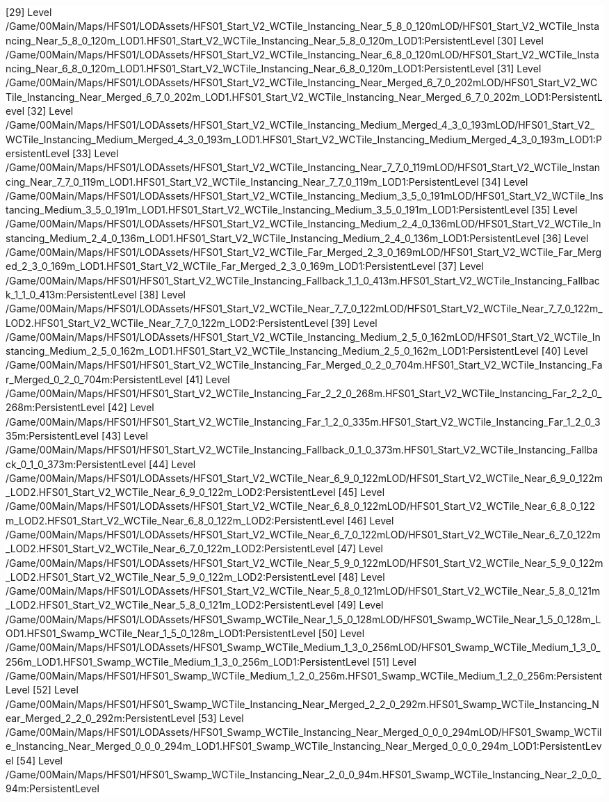 [29] Level /Game/00Main/Maps/HFS01/LODAssets/HFS01_Start_V2_WCTile_Instancing_Near_5_8_0_120mLOD/HFS01_Start_V2_WCTile_Instancing_Near_5_8_0_120m_LOD1.HFS01_Start_V2_WCTile_Instancing_Near_5_8_0_120m_LOD1:PersistentLevel
[30] Level /Game/00Main/Maps/HFS01/LODAssets/HFS01_Start_V2_WCTile_Instancing_Near_6_8_0_120mLOD/HFS01_Start_V2_WCTile_Instancing_Near_6_8_0_120m_LOD1.HFS01_Start_V2_WCTile_Instancing_Near_6_8_0_120m_LOD1:PersistentLevel
[31] Level /Game/00Main/Maps/HFS01/LODAssets/HFS01_Start_V2_WCTile_Instancing_Near_Merged_6_7_0_202mLOD/HFS01_Start_V2_WCTile_Instancing_Near_Merged_6_7_0_202m_LOD1.HFS01_Start_V2_WCTile_Instancing_Near_Merged_6_7_0_202m_LOD1:PersistentLevel
[32] Level /Game/00Main/Maps/HFS01/LODAssets/HFS01_Start_V2_WCTile_Instancing_Medium_Merged_4_3_0_193mLOD/HFS01_Start_V2_WCTile_Instancing_Medium_Merged_4_3_0_193m_LOD1.HFS01_Start_V2_WCTile_Instancing_Medium_Merged_4_3_0_193m_LOD1:PersistentLevel
[33] Level /Game/00Main/Maps/HFS01/LODAssets/HFS01_Start_V2_WCTile_Instancing_Near_7_7_0_119mLOD/HFS01_Start_V2_WCTile_Instancing_Near_7_7_0_119m_LOD1.HFS01_Start_V2_WCTile_Instancing_Near_7_7_0_119m_LOD1:PersistentLevel
[34] Level /Game/00Main/Maps/HFS01/LODAssets/HFS01_Start_V2_WCTile_Instancing_Medium_3_5_0_191mLOD/HFS01_Start_V2_WCTile_Instancing_Medium_3_5_0_191m_LOD1.HFS01_Start_V2_WCTile_Instancing_Medium_3_5_0_191m_LOD1:PersistentLevel
[35] Level /Game/00Main/Maps/HFS01/LODAssets/HFS01_Start_V2_WCTile_Instancing_Medium_2_4_0_136mLOD/HFS01_Start_V2_WCTile_Instancing_Medium_2_4_0_136m_LOD1.HFS01_Start_V2_WCTile_Instancing_Medium_2_4_0_136m_LOD1:PersistentLevel
[36] Level /Game/00Main/Maps/HFS01/LODAssets/HFS01_Start_V2_WCTile_Far_Merged_2_3_0_169mLOD/HFS01_Start_V2_WCTile_Far_Merged_2_3_0_169m_LOD1.HFS01_Start_V2_WCTile_Far_Merged_2_3_0_169m_LOD1:PersistentLevel
[37] Level /Game/00Main/Maps/HFS01/HFS01_Start_V2_WCTile_Instancing_Fallback_1_1_0_413m.HFS01_Start_V2_WCTile_Instancing_Fallback_1_1_0_413m:PersistentLevel
[38] Level /Game/00Main/Maps/HFS01/LODAssets/HFS01_Start_V2_WCTile_Near_7_7_0_122mLOD/HFS01_Start_V2_WCTile_Near_7_7_0_122m_LOD2.HFS01_Start_V2_WCTile_Near_7_7_0_122m_LOD2:PersistentLevel
[39] Level /Game/00Main/Maps/HFS01/LODAssets/HFS01_Start_V2_WCTile_Instancing_Medium_2_5_0_162mLOD/HFS01_Start_V2_WCTile_Instancing_Medium_2_5_0_162m_LOD1.HFS01_Start_V2_WCTile_Instancing_Medium_2_5_0_162m_LOD1:PersistentLevel
[40] Level /Game/00Main/Maps/HFS01/HFS01_Start_V2_WCTile_Instancing_Far_Merged_0_2_0_704m.HFS01_Start_V2_WCTile_Instancing_Far_Merged_0_2_0_704m:PersistentLevel
[41] Level /Game/00Main/Maps/HFS01/HFS01_Start_V2_WCTile_Instancing_Far_2_2_0_268m.HFS01_Start_V2_WCTile_Instancing_Far_2_2_0_268m:PersistentLevel
[42] Level /Game/00Main/Maps/HFS01/HFS01_Start_V2_WCTile_Instancing_Far_1_2_0_335m.HFS01_Start_V2_WCTile_Instancing_Far_1_2_0_335m:PersistentLevel
[43] Level /Game/00Main/Maps/HFS01/HFS01_Start_V2_WCTile_Instancing_Fallback_0_1_0_373m.HFS01_Start_V2_WCTile_Instancing_Fallback_0_1_0_373m:PersistentLevel
[44] Level /Game/00Main/Maps/HFS01/LODAssets/HFS01_Start_V2_WCTile_Near_6_9_0_122mLOD/HFS01_Start_V2_WCTile_Near_6_9_0_122m_LOD2.HFS01_Start_V2_WCTile_Near_6_9_0_122m_LOD2:PersistentLevel
[45] Level /Game/00Main/Maps/HFS01/LODAssets/HFS01_Start_V2_WCTile_Near_6_8_0_122mLOD/HFS01_Start_V2_WCTile_Near_6_8_0_122m_LOD2.HFS01_Start_V2_WCTile_Near_6_8_0_122m_LOD2:PersistentLevel
[46] Level /Game/00Main/Maps/HFS01/LODAssets/HFS01_Start_V2_WCTile_Near_6_7_0_122mLOD/HFS01_Start_V2_WCTile_Near_6_7_0_122m_LOD2.HFS01_Start_V2_WCTile_Near_6_7_0_122m_LOD2:PersistentLevel
[47] Level /Game/00Main/Maps/HFS01/LODAssets/HFS01_Start_V2_WCTile_Near_5_9_0_122mLOD/HFS01_Start_V2_WCTile_Near_5_9_0_122m_LOD2.HFS01_Start_V2_WCTile_Near_5_9_0_122m_LOD2:PersistentLevel
[48] Level /Game/00Main/Maps/HFS01/LODAssets/HFS01_Start_V2_WCTile_Near_5_8_0_121mLOD/HFS01_Start_V2_WCTile_Near_5_8_0_121m_LOD2.HFS01_Start_V2_WCTile_Near_5_8_0_121m_LOD2:PersistentLevel
[49] Level /Game/00Main/Maps/HFS01/LODAssets/HFS01_Swamp_WCTile_Near_1_5_0_128mLOD/HFS01_Swamp_WCTile_Near_1_5_0_128m_LOD1.HFS01_Swamp_WCTile_Near_1_5_0_128m_LOD1:PersistentLevel
[50] Level /Game/00Main/Maps/HFS01/LODAssets/HFS01_Swamp_WCTile_Medium_1_3_0_256mLOD/HFS01_Swamp_WCTile_Medium_1_3_0_256m_LOD1.HFS01_Swamp_WCTile_Medium_1_3_0_256m_LOD1:PersistentLevel
[51] Level /Game/00Main/Maps/HFS01/HFS01_Swamp_WCTile_Medium_1_2_0_256m.HFS01_Swamp_WCTile_Medium_1_2_0_256m:PersistentLevel
[52] Level /Game/00Main/Maps/HFS01/HFS01_Swamp_WCTile_Instancing_Near_Merged_2_2_0_292m.HFS01_Swamp_WCTile_Instancing_Near_Merged_2_2_0_292m:PersistentLevel
[53] Level /Game/00Main/Maps/HFS01/LODAssets/HFS01_Swamp_WCTile_Instancing_Near_Merged_0_0_0_294mLOD/HFS01_Swamp_WCTile_Instancing_Near_Merged_0_0_0_294m_LOD1.HFS01_Swamp_WCTile_Instancing_Near_Merged_0_0_0_294m_LOD1:PersistentLevel
[54] Level /Game/00Main/Maps/HFS01/HFS01_Swamp_WCTile_Instancing_Near_2_0_0_94m.HFS01_Swamp_WCTile_Instancing_Near_2_0_0_94m:PersistentLevel
